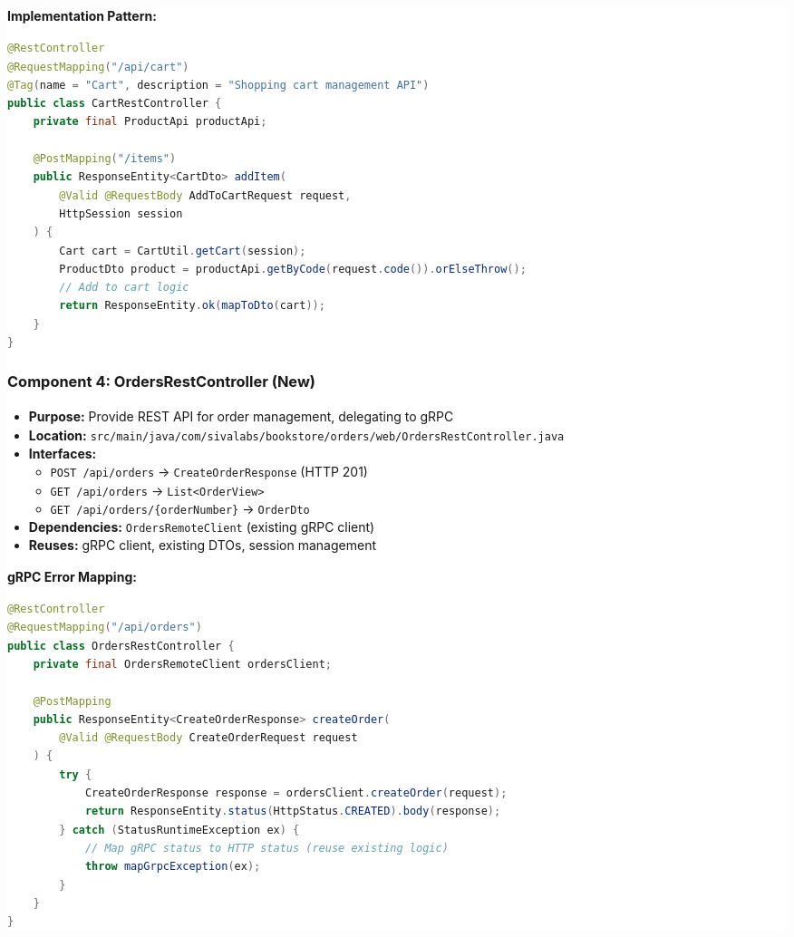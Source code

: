 **Implementation Pattern:**
```java
@RestController
@RequestMapping("/api/cart")
@Tag(name = "Cart", description = "Shopping cart management API")
public class CartRestController {
    private final ProductApi productApi;

    @PostMapping("/items")
    public ResponseEntity<CartDto> addItem(
        @Valid @RequestBody AddToCartRequest request,
        HttpSession session
    ) {
        Cart cart = CartUtil.getCart(session);
        ProductDto product = productApi.getByCode(request.code()).orElseThrow();
        // Add to cart logic
        return ResponseEntity.ok(mapToDto(cart));
    }
}
```

### Component 4: OrdersRestController (New)

- **Purpose:** Provide REST API for order management, delegating to gRPC
- **Location:** `src/main/java/com/sivalabs/bookstore/orders/web/OrdersRestController.java`
- **Interfaces:**
  - `POST /api/orders` → `CreateOrderResponse` (HTTP 201)
  - `GET /api/orders` → `List<OrderView>`
  - `GET /api/orders/{orderNumber}` → `OrderDto`
- **Dependencies:** `OrdersRemoteClient` (existing gRPC client)
- **Reuses:** gRPC client, existing DTOs, session management

**gRPC Error Mapping:**
```java
@RestController
@RequestMapping("/api/orders")
public class OrdersRestController {
    private final OrdersRemoteClient ordersClient;

    @PostMapping
    public ResponseEntity<CreateOrderResponse> createOrder(
        @Valid @RequestBody CreateOrderRequest request
    ) {
        try {
            CreateOrderResponse response = ordersClient.createOrder(request);
            return ResponseEntity.status(HttpStatus.CREATED).body(response);
        } catch (StatusRuntimeException ex) {
            // Map gRPC status to HTTP status (reuse existing logic)
            throw mapGrpcException(ex);
        }
    }
}
```

